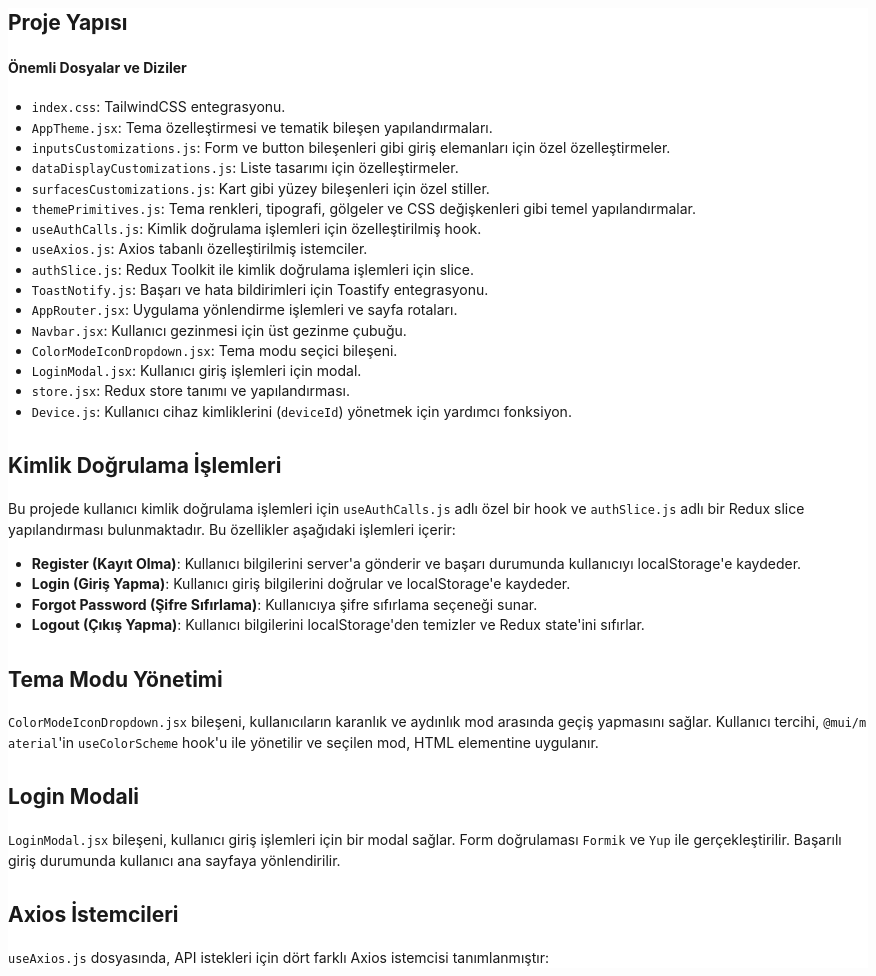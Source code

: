 ## Proje Yapısı

#### Önemli Dosyalar ve Diziler

- `index.css`: TailwindCSS entegrasyonu.
- `AppTheme.jsx`: Tema özelleştirmesi ve tematik bileşen yapılandırmaları.
- `inputsCustomizations.js`: Form ve button bileşenleri gibi giriş elemanları için özel özelleştirmeler.
- `dataDisplayCustomizations.js`: Liste tasarımı için özelleştirmeler.
- `surfacesCustomizations.js`: Kart gibi yüzey bileşenleri için özel stiller.
- `themePrimitives.js`: Tema renkleri, tipografi, gölgeler ve CSS değişkenleri gibi temel yapılandırmalar.
- `useAuthCalls.js`: Kimlik doğrulama işlemleri için özelleştirilmiş hook.
- `useAxios.js`: Axios tabanlı özelleştirilmiş istemciler.
- `authSlice.js`: Redux Toolkit ile kimlik doğrulama işlemleri için slice.
- `ToastNotify.js`: Başarı ve hata bildirimleri için Toastify entegrasyonu.
- `AppRouter.jsx`: Uygulama yönlendirme işlemleri ve sayfa rotaları.
- `Navbar.jsx`: Kullanıcı gezinmesi için üst gezinme çubuğu.
- `ColorModeIconDropdown.jsx`: Tema modu seçici bileşeni.
- `LoginModal.jsx`: Kullanıcı giriş işlemleri için modal.
- `store.jsx`: Redux store tanımı ve yapılandırması.
- `Device.js`: Kullanıcı cihaz kimliklerini (`deviceId`) yönetmek için yardımcı fonksiyon.

## Kimlik Doğrulama İşlemleri

Bu projede kullanıcı kimlik doğrulama işlemleri için `useAuthCalls.js` adlı özel bir hook ve `authSlice.js` adlı bir Redux slice yapılandırması bulunmaktadır. Bu özellikler aşağıdaki işlemleri içerir:

- **Register (Kayıt Olma)**: Kullanıcı bilgilerini server'a gönderir ve başarı durumunda kullanıcıyı localStorage'e kaydeder.
- **Login (Giriş Yapma)**: Kullanıcı giriş bilgilerini doğrular ve localStorage'e kaydeder.
- **Forgot Password (Şifre Sıfırlama)**: Kullanıcıya şifre sıfırlama seçeneği sunar.
- **Logout (Çıkış Yapma)**: Kullanıcı bilgilerini localStorage'den temizler ve Redux state'ini sıfırlar.

## Tema Modu Yönetimi

`ColorModeIconDropdown.jsx` bileşeni, kullanıcıların karanlık ve aydınlık mod arasında geçiş yapmasını sağlar. Kullanıcı tercihi, `@mui/material`'in `useColorScheme` hook'u ile yönetilir ve seçilen mod, HTML elementine uygulanır.

## Login Modali

`LoginModal.jsx` bileşeni, kullanıcı giriş işlemleri için bir modal sağlar. Form doğrulaması `Formik` ve `Yup` ile gerçekleştirilir. Başarılı giriş durumunda kullanıcı ana sayfaya yönlendirilir.

## Axios İstemcileri

`useAxios.js` dosyasında, API istekleri için dört farklı Axios istemcisi tanımlanmıştır:
